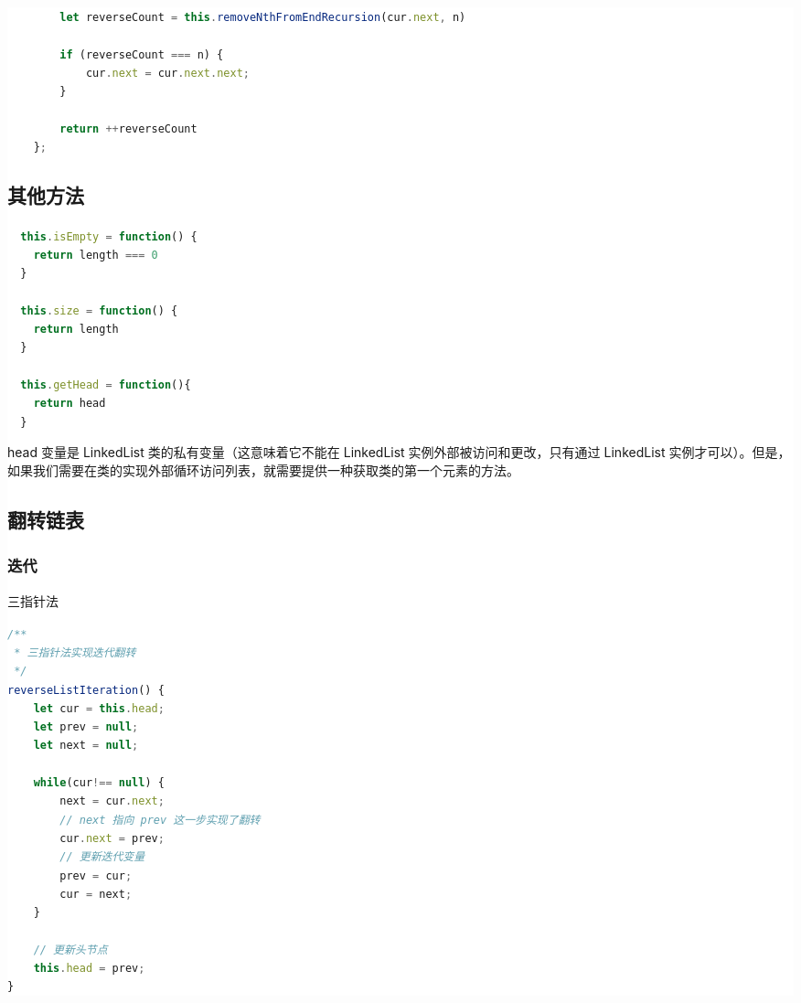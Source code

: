 ```js
        let reverseCount = this.removeNthFromEndRecursion(cur.next, n)
		
        if (reverseCount === n) {
            cur.next = cur.next.next;
        }
		
        return ++reverseCount
    };
```

## 其他方法

```js
  this.isEmpty = function() { 
    return length === 0 
  } 
  
  this.size = function() { 
    return length 
  } 
  
  this.getHead = function(){ 
    return head 
  } 
```

head 变量是 LinkedList 类的私有变量（这意味着它不能在 LinkedList 实例外部被访问和更改，只有通过 LinkedList 实例才可以）。但是，如果我们需要在类的实现外部循环访问列表，就需要提供一种获取类的第一个元素的方法。

## 翻转链表

### 迭代

三指针法

```js
/**
 * 三指针法实现迭代翻转
 */
reverseListIteration() {
	let cur = this.head;
	let prev = null;
	let next = null;
	
	while(cur!== null) {
		next = cur.next;
		// next 指向 prev 这一步实现了翻转
		cur.next = prev;
		// 更新迭代变量
		prev = cur;
		cur = next;
	}
	
	// 更新头节点
	this.head = prev;
}
```
